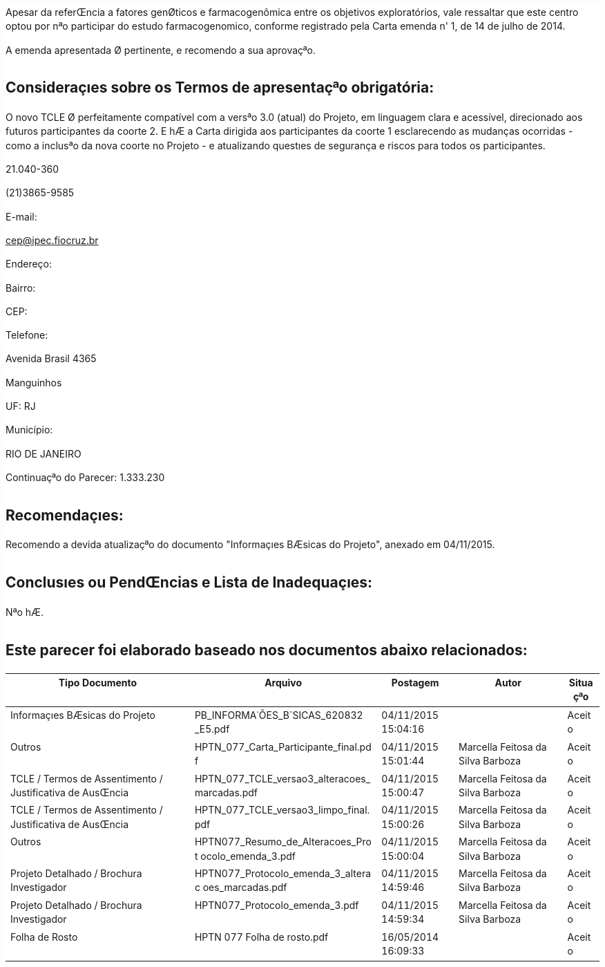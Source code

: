 Apesar da referŒncia a fatores genØticos e farmacogenômica entre os objetivos exploratórios, vale ressaltar que este centro optou por nªo participar do estudo farmacogenomico, conforme registrado pela Carta emenda n' 1, de 14 de julho de 2014.

A emenda apresentada Ø pertinente, e recomendo a sua aprovaçªo.

## Consideraçıes sobre os Termos de apresentaçªo obrigatória:

O novo TCLE Ø perfeitamente compatível com a versªo 3.0 (atual) do Projeto, em linguagem clara e acessível, direcionado aos futuros participantes da coorte 2. E hÆ a Carta dirigida aos participantes da coorte 1 esclarecendo as mudanças ocorridas - como a inclusªo da nova coorte no Projeto - e atualizando questıes de segurança e riscos para todos os participantes.

21.040-360

(21)3865-9585

E-mail:

cep@ipec.fiocruz.br

Endereço:

Bairro:

CEP:

Telefone:

Avenida Brasil 4365

Manguinhos

UF: RJ

Município:

RIO DE JANEIRO

Continuaçªo do Parecer: 1.333.230

## Recomendaçıes:

Recomendo a devida atualizaçªo do documento "Informaçıes BÆsicas do Projeto", anexado em 04/11/2015.

## Conclusıes ou PendŒncias e Lista de Inadequaçıes:

Nªo hÆ.

## Este parecer foi elaborado baseado nos documentos abaixo relacionados:

| Tipo Documento                                            | Arquivo                                              | Postagem            | Autor                             | Situaçªo   |
|-----------------------------------------------------------|------------------------------------------------------|---------------------|-----------------------------------|------------|
| Informaçıes BÆsicas do Projeto                            | PB_INFORMA˙ÕES_B`SICAS_620832 _E5.pdf                | 04/11/2015 15:04:16 |                                   | Aceito     |
| Outros                                                    | HPTN_077_Carta_Participante_final.pdf                | 04/11/2015 15:01:44 | Marcella Feitosa da Silva Barboza | Aceito     |
| TCLE / Termos de Assentimento / Justificativa de AusŒncia | HPTN_077_TCLE_versao3_alteracoes_ marcadas.pdf       | 04/11/2015 15:00:47 | Marcella Feitosa da Silva Barboza | Aceito     |
| TCLE / Termos de Assentimento / Justificativa de AusŒncia | HPTN_077_TCLE_versao3_limpo_final. pdf               | 04/11/2015 15:00:26 | Marcella Feitosa da Silva Barboza | Aceito     |
| Outros                                                    | HPTN077_Resumo_de_Alteracoes_Prot ocolo_emenda_3.pdf | 04/11/2015 15:00:04 | Marcella Feitosa da Silva Barboza | Aceito     |
| Projeto Detalhado / Brochura Investigador                 | HPTN077_Protocolo_emenda_3_alterac oes_marcadas.pdf  | 04/11/2015 14:59:46 | Marcella Feitosa da Silva Barboza | Aceito     |
| Projeto Detalhado / Brochura Investigador                 | HPTN077_Protocolo_emenda_3.pdf                       | 04/11/2015 14:59:34 | Marcella Feitosa da Silva Barboza | Aceito     |
| Folha de Rosto                                            | HPTN 077 Folha de rosto.pdf                          | 16/05/2014 16:09:33 |                                   | Aceito     |